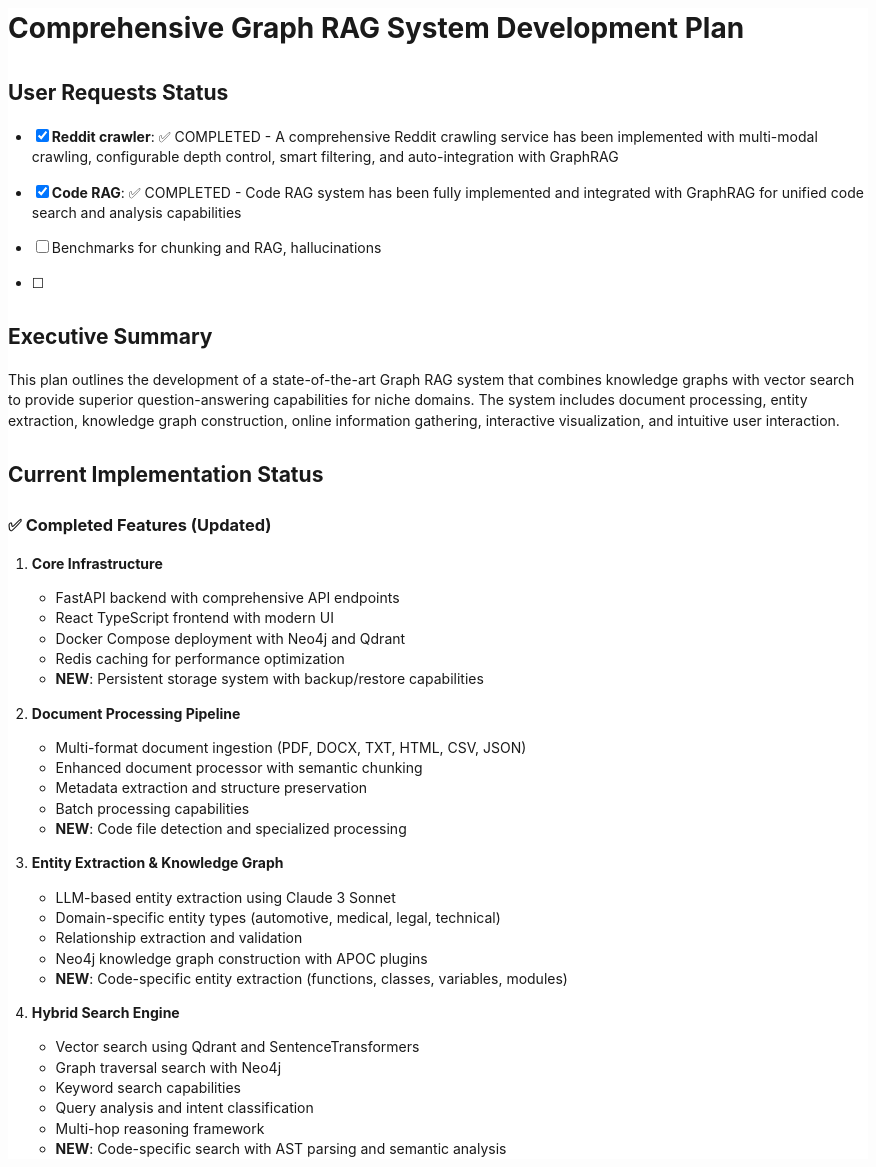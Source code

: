 # Comprehensive Graph RAG System Development Plan

## User Requests Status
- [x] **Reddit crawler**: ✅ COMPLETED - A comprehensive Reddit crawling service has been implemented with multi-modal crawling, configurable depth control, smart filtering, and auto-integration with GraphRAG
- [x] **Code RAG**: ✅ COMPLETED - Code RAG system has been fully implemented and integrated with GraphRAG for unified code search and analysis capabilities

- [ ] Benchmarks for chunking and RAG, hallucinations

- [ ] 

## Executive Summary

This plan outlines the development of a state-of-the-art Graph RAG system that combines knowledge graphs with vector search to provide superior question-answering capabilities for niche domains. The system includes document processing, entity extraction, knowledge graph construction, online information gathering, interactive visualization, and intuitive user interaction.

## Current Implementation Status

### ✅ Completed Features (Updated)

1. **Core Infrastructure**
   - FastAPI backend with comprehensive API endpoints
   - React TypeScript frontend with modern UI
   - Docker Compose deployment with Neo4j and Qdrant
   - Redis caching for performance optimization
   - **NEW**: Persistent storage system with backup/restore capabilities

2. **Document Processing Pipeline**
   - Multi-format document ingestion (PDF, DOCX, TXT, HTML, CSV, JSON)
   - Enhanced document processor with semantic chunking
   - Metadata extraction and structure preservation
   - Batch processing capabilities
   - **NEW**: Code file detection and specialized processing

3. **Entity Extraction & Knowledge Graph**
   - LLM-based entity extraction using Claude 3 Sonnet
   - Domain-specific entity types (automotive, medical, legal, technical)
   - Relationship extraction and validation
   - Neo4j knowledge graph construction with APOC plugins
   - **NEW**: Code-specific entity extraction (functions, classes, variables, modules)

4. **Hybrid Search Engine**
   - Vector search using Qdrant and SentenceTransformers
   - Graph traversal search with Neo4j
   - Keyword search capabilities
   - Query analysis and intent classification
   - Multi-hop reasoning framework
   - **NEW**: Code-specific search with AST parsing and semantic analysis
